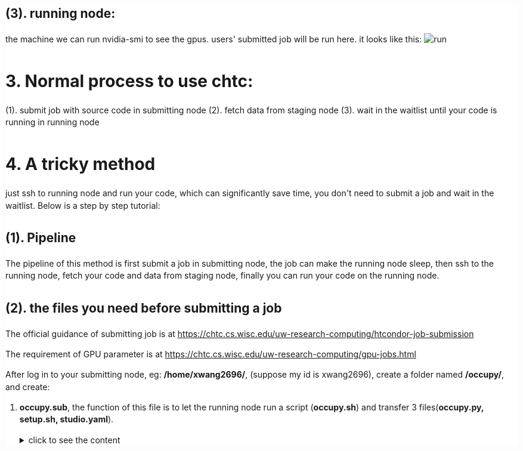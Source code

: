 ## (3). running node:
the machine we can run nvidia-smi to see the gpus. users' submitted job will be run here. it looks like this:
![run](https://user-images.githubusercontent.com/17384283/233470958-e9a03906-2cf7-4f3f-937f-f5f1e914521e.png)


# 3. Normal process to use chtc:
(1). submit job with source code in submitting node
(2). fetch data from staging node
(3). wait in the waitlist until your code is running in running node

# 4. A tricky method
just ssh to running node and run your code, which can significantly save time, you don't need to submit a job and wait in the waitlist. 
Below is a step by step tutorial:
## (1). Pipeline
The pipeline of this method is first submit a job in submitting node, the job can make the running node sleep, then ssh to the running node, fetch your code and data from staging node, finally you can run your code on the running node.

## (2). the files you need before submitting a job 
The official guidance of submitting job is at https://chtc.cs.wisc.edu/uw-research-computing/htcondor-job-submission

The requirement of GPU parameter is at https://chtc.cs.wisc.edu/uw-research-computing/gpu-jobs.html

After log in to your submitting node, eg: **/home/xwang2696/**, (suppose my id is xwang2696), create a folder named **/occupy/**, and create:
1. **occupy.sub**, the function of this file is to let the running node run a script (**occupy.sh**) and transfer 3 files(**occupy.py, setup.sh, studio.yaml**).

    <details>

    <summary>click to see the content</summary>

    ```python
    universe = vanilla
    executable = occupy.sh
    output = ./log/$(Cluster).out
    log = ./log/$(Cluster).log
    error = ./log/$(Cluster).err

    transfer_input_files = occupy.py, studio.yaml, setup.sh
    should_transfer_files = YES
    when_to_transfer_output = ON_EXIT

    Requirements = (Target.HasCHTCStaging == true)

    #require_gpus = (DriverVersion >= 11.1)
    request_gpus = 1
